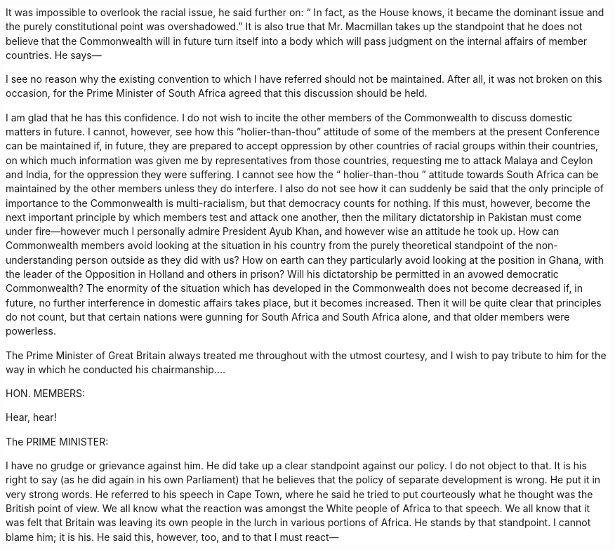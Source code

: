 <p>It was impossible to overlook the racial issue, he said further on: &#x201C; In fact, as the House knows, it became the dominant issue and the purely constitutional point was overshadowed.&#x201D; It is also true that Mr. Macmillan takes up the standpoint that he does not believe that the Commonwealth will in future turn itself into a body which will pass judgment on the <span class="col_3505-3506" refersTo="page_0349"/>internal affairs of member countries. He says&#x2014;</p>

<block name="quote">I see no reason why the existing convention to which I have referred should not be maintained. After all, it was not broken on this occasion, for the Prime Minister of South Africa agreed that this discussion should be held.</block>

<p>I am glad that he has this confidence. I do not wish to incite the other members of the Commonwealth to discuss domestic matters in future. I cannot, however, see how this &#x201C;holier-than-thou&#x201D; attitude of some of the members at the present Conference can be maintained if, in future, they are prepared to accept oppression by other countries of racial groups within their countries, on which much information was given me by representatives from those countries, requesting me to attack Malaya and Ceylon and India, for the oppression they were suffering. I cannot see how the &#x201C; holier-than-thou &#x201D; attitude towards South Africa can be maintained by the other members unless they do interfere. I also do not see how it can suddenly be said that the only principle of importance to the Commonwealth is multi-racialism, but that democracy counts for nothing. If this must, however, become the next important principle by which members test and attack one another, then the military dictatorship in Pakistan must come under fire&#x2014;however much I personally admire President Ayub Khan, and however wise an attitude he took up. How can Commonwealth members avoid looking at the situation in his country from the purely theoretical standpoint of the non-understanding person outside as they did with us? How on earth can they particularly avoid looking at the position in Ghana, with the leader of the Opposition in Holland and others in prison? Will his dictatorship be permitted in an avowed democratic Commonwealth? The enormity of the situation which has developed in the Commonwealth does not become decreased if, in future, no further interference in domestic affairs takes place, but it becomes increased. Then it will be quite clear that principles do not count, but that certain nations were gunning for South Africa and South Africa alone, and that older members were powerless.</p>

<p>The Prime Minister of Great Britain always treated me throughout with the utmost courtesy, and I wish to pay tribute to him for the way in which he conducted his chairmanship&#x2026;.</p>

</speech>

<speech by="#hon_members">

<from><person refersTo="hansard_za">HON. MEMBERS</person>:</from>

<p>Hear, hear!</p>

</speech>

<speech by="#prime_minister">

<from>The <person refersTo="hansard_za">PRIME MINISTER</person>:</from>

<p>I have no grudge or grievance against him. He did take up a clear standpoint against our policy. I do not object to that. It is his right to say (as he did again in his own Parliament) that he believes that the policy of separate development is wrong. He put it in very strong words. He referred to his speech in Cape Town, where he said he tried to put courteously what he thought was the British point of view. We all know what the reaction was amongst the White people of Africa to that speech. We all know that it was felt that Britain was leaving its own people in the lurch in various portions of Africa. He stands by that standpoint. I cannot blame him; it is his. He said this, however, too, and to that I must react&#x2014;</p>
